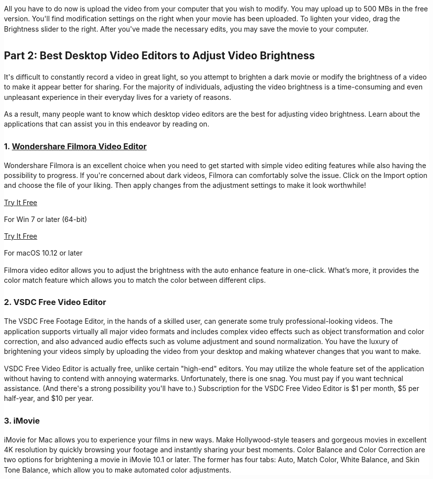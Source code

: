 All you have to do now is upload the video from your computer that you wish to modify. You may upload up to 500 MBs in the free version. You'll find modification settings on the right when your movie has been uploaded. To lighten your video, drag the Brightness slider to the right. After you've made the necessary edits, you may save the movie to your computer.

## Part 2: Best Desktop Video Editors to Adjust Video Brightness

It's difficult to constantly record a video in great light, so you attempt to brighten a dark movie or modify the brightness of a video to make it appear better for sharing. For the majority of individuals, adjusting the video brightness is a time-consuming and even unpleasant experience in their everyday lives for a variety of reasons.

As a result, many people want to know which desktop video editors are the best for adjusting video brightness. Learn about the applications that can assist you in this endeavor by reading on.

### **1\.** [Wondershare Filmora Video Editor](https://tools.techidaily.com/wondershare/filmora/download/)

Wondershare Filmora is an excellent choice when you need to get started with simple video editing features while also having the possibility to progress. If you're concerned about dark videos, Filmora can comfortably solve the issue. Click on the Import option and choose the file of your liking. Then apply changes from the adjustment settings to make it look worthwhile!

[Try It Free](https://tools.techidaily.com/wondershare/filmora/download/)

For Win 7 or later (64-bit)

[Try It Free](https://tools.techidaily.com/wondershare/filmora/download/)

For macOS 10.12 or later

Filmora video editor allows you to adjust the brightness with the auto enhance feature in one-click. What’s more, it provides the color match feature which allows you to match the color between different clips.

### **2\.** VSDC Free Video Editor

The VSDC Free Footage Editor, in the hands of a skilled user, can generate some truly professional-looking videos. The application supports virtually all major video formats and includes complex video effects such as object transformation and color correction, and also advanced audio effects such as volume adjustment and sound normalization. You have the luxury of brightening your videos simply by uploading the video from your desktop and making whatever changes that you want to make.

VSDC Free Video Editor is actually free, unlike certain "high-end" editors. You may utilize the whole feature set of the application without having to contend with annoying watermarks. Unfortunately, there is one snag. You must pay if you want technical assistance. (And there's a strong possibility you'll have to.) Subscription for the VSDC Free Video Editor is $1 per month, $5 per half-year, and $10 per year.

### **3\.** iMovie

iMovie for Mac allows you to experience your films in new ways. Make Hollywood-style teasers and gorgeous movies in excellent 4K resolution by quickly browsing your footage and instantly sharing your best moments. Color Balance and Color Correction are two options for brightening a movie in iMovie 10.1 or later. The former has four tabs: Auto, Match Color, White Balance, and Skin Tone Balance, which allow you to make automated color adjustments.
